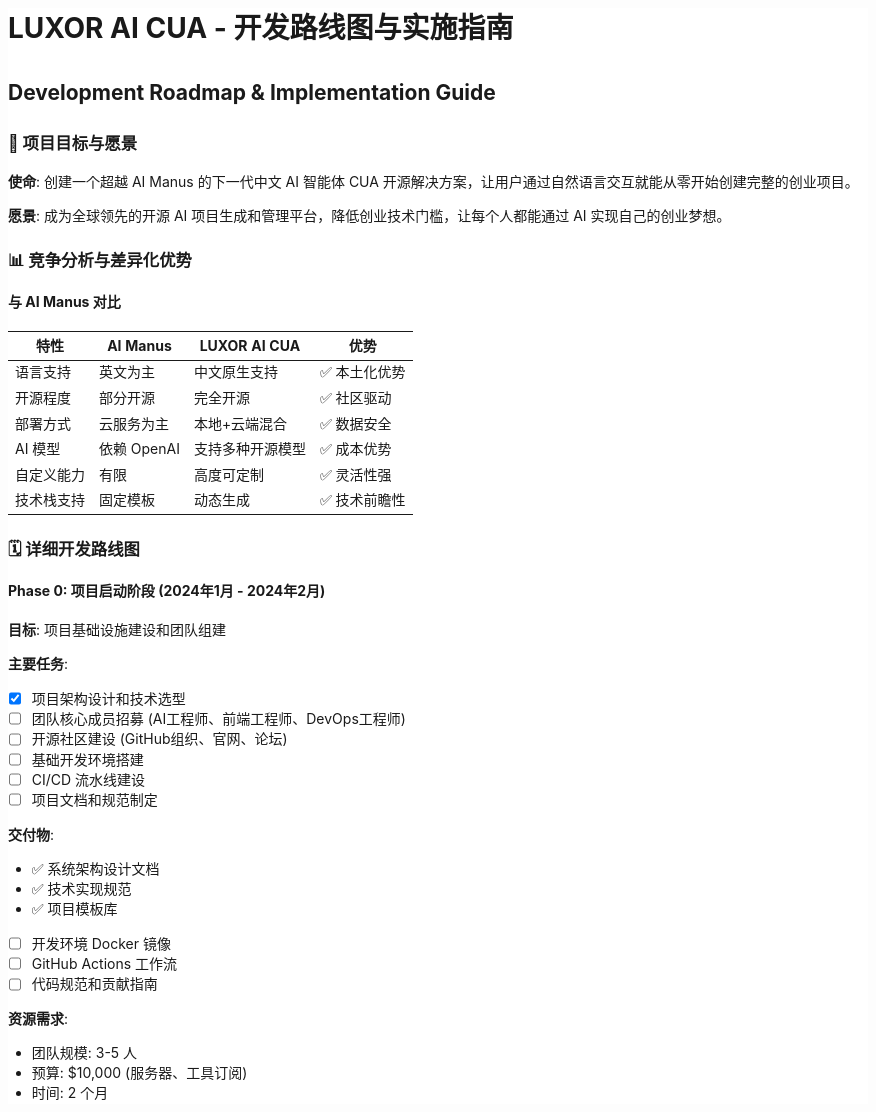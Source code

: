 # LUXOR AI CUA - 开发路线图与实施指南
## Development Roadmap & Implementation Guide

### 🎯 项目目标与愿景

**使命**: 创建一个超越 AI Manus 的下一代中文 AI 智能体 CUA 开源解决方案，让用户通过自然语言交互就能从零开始创建完整的创业项目。

**愿景**: 成为全球领先的开源 AI 项目生成和管理平台，降低创业技术门槛，让每个人都能通过 AI 实现自己的创业梦想。

### 📊 竞争分析与差异化优势

#### 与 AI Manus 对比
| 特性 | AI Manus | LUXOR AI CUA | 优势 |
|-----|----------|--------------|------|
| 语言支持 | 英文为主 | 中文原生支持 | ✅ 本土化优势 |
| 开源程度 | 部分开源 | 完全开源 | ✅ 社区驱动 |
| 部署方式 | 云服务为主 | 本地+云端混合 | ✅ 数据安全 |
| AI 模型 | 依赖 OpenAI | 支持多种开源模型 | ✅ 成本优势 |
| 自定义能力 | 有限 | 高度可定制 | ✅ 灵活性强 |
| 技术栈支持 | 固定模板 | 动态生成 | ✅ 技术前瞻性 |

### 🗓️ 详细开发路线图

#### Phase 0: 项目启动阶段 (2024年1月 - 2024年2月)

**目标**: 项目基础设施建设和团队组建

**主要任务**:
- [x] 项目架构设计和技术选型
- [ ] 团队核心成员招募 (AI工程师、前端工程师、DevOps工程师)
- [ ] 开源社区建设 (GitHub组织、官网、论坛)
- [ ] 基础开发环境搭建
- [ ] CI/CD 流水线建设
- [ ] 项目文档和规范制定

**交付物**:
- ✅ 系统架构设计文档
- ✅ 技术实现规范
- ✅ 项目模板库
- [ ] 开发环境 Docker 镜像
- [ ] GitHub Actions 工作流
- [ ] 代码规范和贡献指南

**资源需求**:
- 团队规模: 3-5 人
- 预算: $10,000 (服务器、工具订阅)
- 时间: 2 个月
